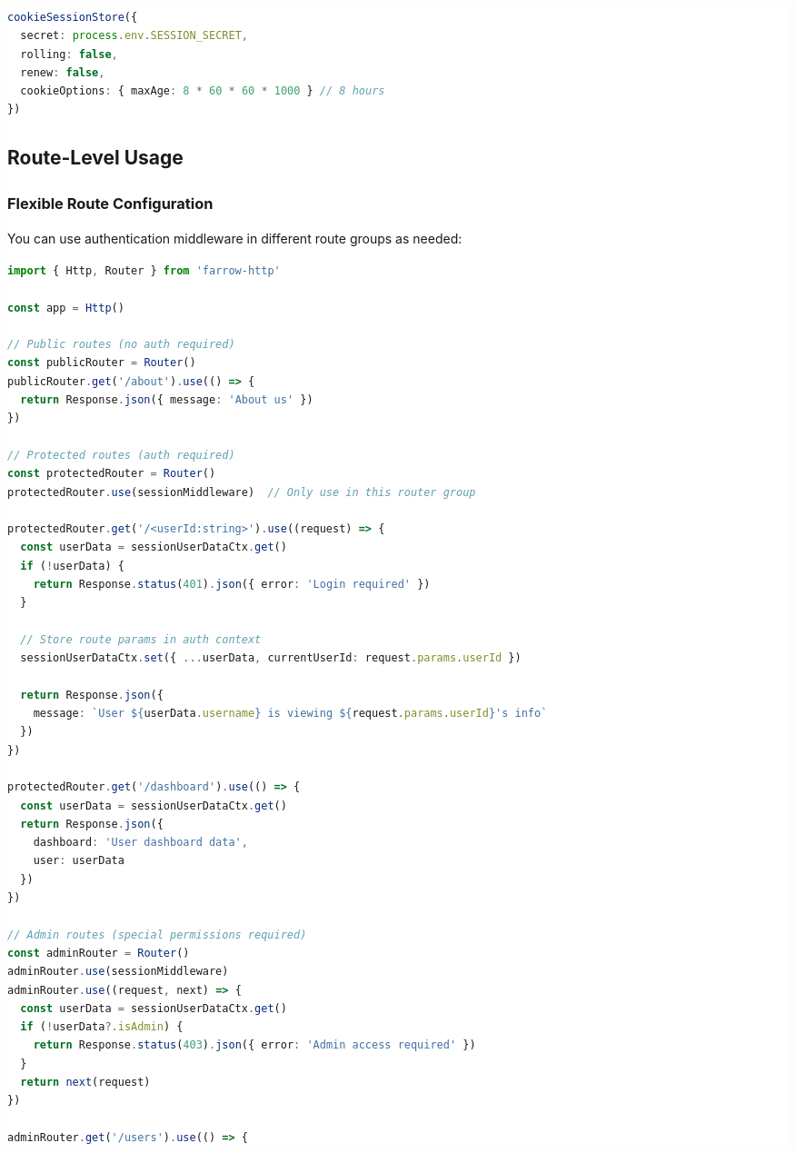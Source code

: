```typescript
cookieSessionStore({
  secret: process.env.SESSION_SECRET,
  rolling: false,
  renew: false,
  cookieOptions: { maxAge: 8 * 60 * 60 * 1000 } // 8 hours
})
```

## Route-Level Usage

### Flexible Route Configuration

You can use authentication middleware in different route groups as needed:

```typescript
import { Http, Router } from 'farrow-http'

const app = Http()

// Public routes (no auth required)
const publicRouter = Router()
publicRouter.get('/about').use(() => {
  return Response.json({ message: 'About us' })
})

// Protected routes (auth required)
const protectedRouter = Router()
protectedRouter.use(sessionMiddleware)  // Only use in this router group

protectedRouter.get('/<userId:string>').use((request) => {
  const userData = sessionUserDataCtx.get()
  if (!userData) {
    return Response.status(401).json({ error: 'Login required' })
  }
  
  // Store route params in auth context
  sessionUserDataCtx.set({ ...userData, currentUserId: request.params.userId })
  
  return Response.json({ 
    message: `User ${userData.username} is viewing ${request.params.userId}'s info` 
  })
})

protectedRouter.get('/dashboard').use(() => {
  const userData = sessionUserDataCtx.get()
  return Response.json({ 
    dashboard: 'User dashboard data',
    user: userData 
  })
})

// Admin routes (special permissions required)
const adminRouter = Router()
adminRouter.use(sessionMiddleware)
adminRouter.use((request, next) => {
  const userData = sessionUserDataCtx.get()
  if (!userData?.isAdmin) {
    return Response.status(403).json({ error: 'Admin access required' })
  }
  return next(request)
})

adminRouter.get('/users').use(() => {
```